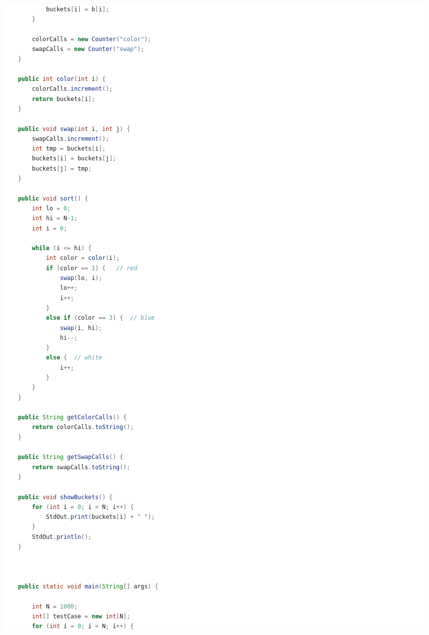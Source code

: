 ```java
			buckets[i] = b[i];
		}
		
		colorCalls = new Counter("color");
		swapCalls = new Counter("swap");
	}
	
	public int color(int i) {
		colorCalls.increment();
		return buckets[i];
	}
	
	public void swap(int i, int j) {
		swapCalls.increment();
		int tmp = buckets[i];
		buckets[i] = buckets[j];
		buckets[j] = tmp;
	}
	
	public void sort() {
		int lo = 0;
		int hi = N-1;
		int i = 0;
		
		while (i <= hi) {
			int color = color(i);
			if (color == 1) {	// red
				swap(lo, i);
				lo++;
				i++;
			} 
			else if (color == 3) {	// blue
				swap(i, hi);
				hi--;
			}
			else {	// white
				i++;
			}
		}
	}
	
	public String getColorCalls() {
		return colorCalls.toString();
	}
	
	public String getSwapCalls() {
		return swapCalls.toString();
	}
	
	public void showBuckets() {
		for (int i = 0; i < N; i++) {
			StdOut.print(buckets[i] + " ");
		}
		StdOut.println();
	}
	
	
	
	public static void main(String[] args) {
		
		int N = 1000;
		int[] testCase = new int[N];
		for (int i = 0; i < N; i++) {
```